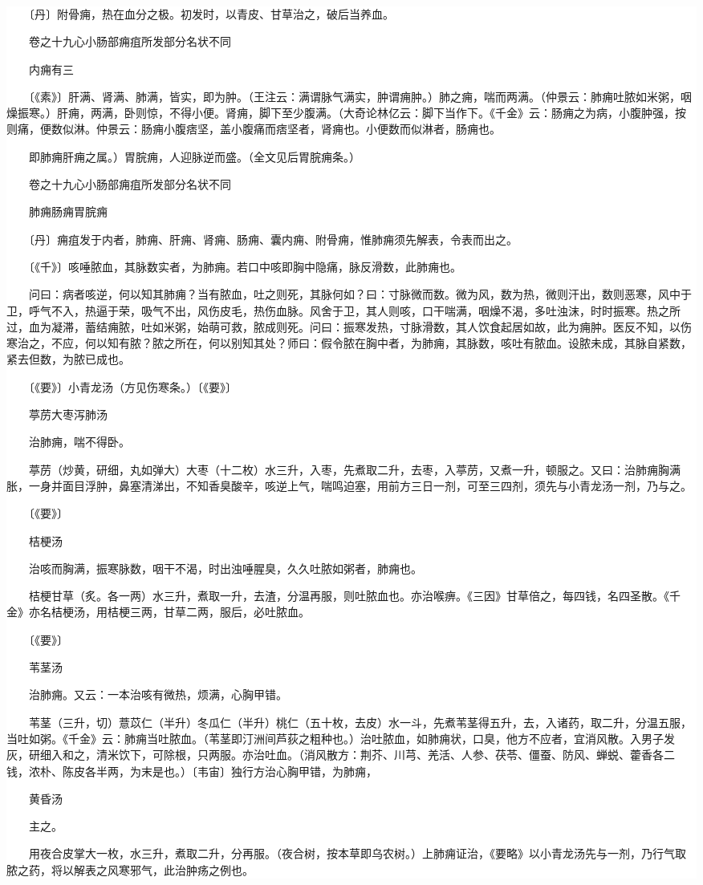 　　〔丹〕附骨痈，热在血分之极。初发时，以青皮、甘草治之，破后当养血。

　　卷之十九心小肠部痈疽所发部分名状不同

　　内痈有三

　　〔《素》〕肝满、肾满、肺满，皆实，即为肿。（王注云：满谓脉气满实，肿谓痈肿。）肺之痈，喘而两满。（仲景云：肺痈吐脓如米粥，咽燥振寒。）肝痈，两满，卧则惊，不得小便。肾痈，脚下至少腹满。（大奇论林亿云：脚下当作下。《千金》云：肠痈之为病，小腹肿强，按则痛，便数似淋。仲景云：肠痈小腹痞坚，盖小腹痛而痞坚者，肾痈也。小便数而似淋者，肠痈也。

　　即肺痈肝痈之属。）胃脘痈，人迎脉逆而盛。（全文见后胃脘痈条。）

　　卷之十九心小肠部痈疽所发部分名状不同

　　肺痈肠痈胃脘痈

　　〔丹〕痈疽发于内者，肺痈、肝痈、肾痈、肠痈、囊内痈、附骨痈，惟肺痈须先解表，令表而出之。

　　〔《千》〕咳唾脓血，其脉数实者，为肺痈。若口中咳即胸中隐痛，脉反滑数，此肺痈也。

　　问曰：病者咳逆，何以知其肺痈？当有脓血，吐之则死，其脉何如？曰：寸脉微而数。微为风，数为热，微则汗出，数则恶寒，风中于卫，呼气不入，热逼于荣，吸气不出，风伤皮毛，热伤血脉。风舍于卫，其人则咳，口干喘满，咽燥不渴，多吐浊沫，时时振寒。热之所过，血为凝滞，蓄结痈脓，吐如米粥，始萌可救，脓成则死。问曰：振寒发热，寸脉滑数，其人饮食起居如故，此为痈肿。医反不知，以伤寒治之，不应，何以知有脓？脓之所在，何以别知其处？师曰：假令脓在胸中者，为肺痈，其脉数，咳吐有脓血。设脓未成，其脉自紧数，紧去但数，为脓已成也。

　　〔《要》〕小青龙汤（方见伤寒条。）〔《要》〕

　　葶苈大枣泻肺汤

　　治肺痈，喘不得卧。

　　葶苈（炒黄，研细，丸如弹大）大枣（十二枚）水三升，入枣，先煮取二升，去枣，入葶苈，又煮一升，顿服之。又曰：治肺痈胸满胀，一身并面目浮肿，鼻塞清涕出，不知香臭酸辛，咳逆上气，喘鸣迫塞，用前方三日一剂，可至三四剂，须先与小青龙汤一剂，乃与之。

　　〔《要》〕

　　桔梗汤

　　治咳而胸满，振寒脉数，咽干不渴，时出浊唾腥臭，久久吐脓如粥者，肺痈也。

　　桔梗甘草（炙。各一两）水三升，煮取一升，去渣，分温再服，则吐脓血也。亦治喉痹。《三因》甘草倍之，每四钱，名四圣散。《千金》亦名桔梗汤，用桔梗三两，甘草二两，服后，必吐脓血。

　　〔《要》〕

　　苇茎汤

　　治肺痈。又云：一本治咳有微热，烦满，心胸甲错。

　　苇茎（三升，切）薏苡仁（半升）冬瓜仁（半升）桃仁（五十枚，去皮）水一斗，先煮苇茎得五升，去，入诸药，取二升，分温五服，当吐如粥。《千金》云：肺痈当吐脓血。（苇茎即汀洲间芦荻之粗种也。）治吐脓血，如肺痈状，口臭，他方不应者，宜消风散。入男子发灰，研细入和之，清米饮下，可除根，只两服。亦治吐血。（消风散方：荆芥、川芎、羌活、人参、茯苓、僵蚕、防风、蝉蜕、藿香各二钱，浓朴、陈皮各半两，为末是也。）〔韦宙〕独行方治心胸甲错，为肺痈，

　　黄昏汤

　　主之。

　　用夜合皮掌大一枚，水三升，煮取二升，分再服。（夜合树，按本草即乌农树。）上肺痈证治，《要略》以小青龙汤先与一剂，乃行气取脓之药，将以解表之风寒邪气，此治肿疡之例也。

